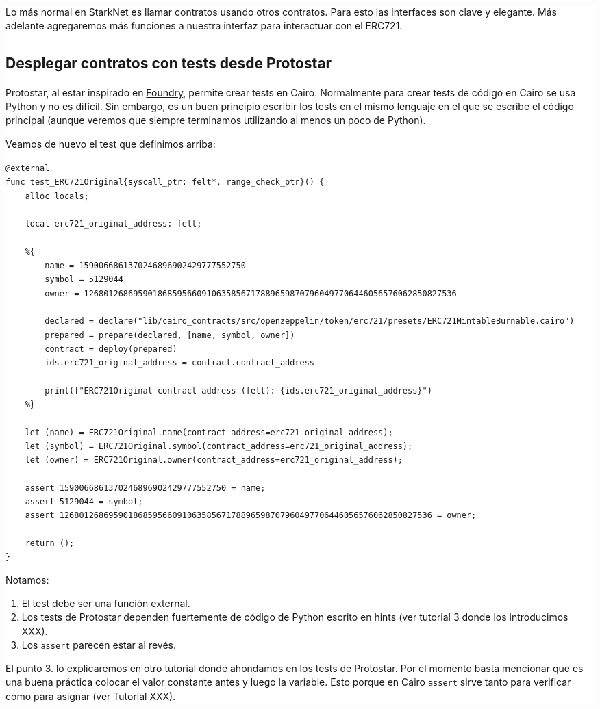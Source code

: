 Lo más normal en StarkNet es llamar contratos usando otros contratos. Para esto las interfaces son clave y elegante. Más adelante agregaremos más funciones a nuestra interfaz para interactuar con el ERC721.

## Desplegar contratos con tests desde Protostar

Protostar, al estar inspirado en [Foundry](https://github.com/foundry-rs/foundry), permite crear tests en Cairo. Normalmente para crear tests de código en Cairo se usa Python y no es difícil. Sin embargo, es un buen principio escribir los tests en el mismo lenguaje en el que se escribe el código principal (aunque veremos que siempre terminamos utilizando al menos un poco de Python).

Veamos de nuevo el test que definimos arriba:

```
@external
func test_ERC721Original{syscall_ptr: felt*, range_check_ptr}() {
    alloc_locals;

    local erc721_original_address: felt;

    %{  
        name = 1590066861370246896902429777552750
        symbol = 5129044
        owner = 1268012686959018685956609106358567178896598707960497706446056576062850827536

        declared = declare("lib/cairo_contracts/src/openzeppelin/token/erc721/presets/ERC721MintableBurnable.cairo")
        prepared = prepare(declared, [name, symbol, owner])
        contract = deploy(prepared)
        ids.erc721_original_address = contract.contract_address

        print(f"ERC721Original contract address (felt): {ids.erc721_original_address}")
    %}

    let (name) = ERC721Original.name(contract_address=erc721_original_address);
    let (symbol) = ERC721Original.symbol(contract_address=erc721_original_address);
    let (owner) = ERC721Original.owner(contract_address=erc721_original_address);
    
    assert 1590066861370246896902429777552750 = name;
    assert 5129044 = symbol;
    assert 1268012686959018685956609106358567178896598707960497706446056576062850827536 = owner;

    return ();
}
```
Notamos:
1. El test debe ser una función external.
2. Los tests de Protostar dependen fuertemente de código de Python escrito en hints (ver tutorial 3 donde los introducimos XXX).
3. Los `assert` parecen estar al revés.

El punto 3. lo explicaremos en otro tutorial donde ahondamos en los tests de Protostar. Por el momento basta mencionar que es una buena práctica colocar el valor constante antes y luego la variable. Esto porque en Cairo `assert` sirve tanto para verificar como para asignar (ver Tutorial XXX).
